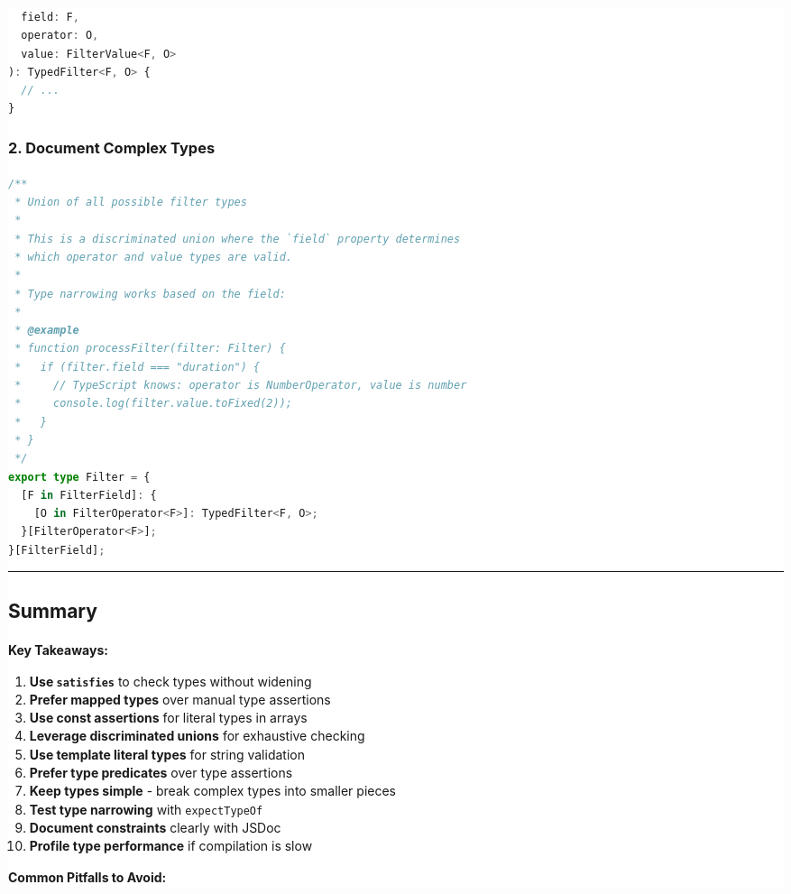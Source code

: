 ```typescript
  field: F,
  operator: O,
  value: FilterValue<F, O>
): TypedFilter<F, O> {
  // ...
}
```

### 2. Document Complex Types

```typescript
/**
 * Union of all possible filter types
 *
 * This is a discriminated union where the `field` property determines
 * which operator and value types are valid.
 *
 * Type narrowing works based on the field:
 *
 * @example
 * function processFilter(filter: Filter) {
 *   if (filter.field === "duration") {
 *     // TypeScript knows: operator is NumberOperator, value is number
 *     console.log(filter.value.toFixed(2));
 *   }
 * }
 */
export type Filter = {
  [F in FilterField]: {
    [O in FilterOperator<F>]: TypedFilter<F, O>;
  }[FilterOperator<F>];
}[FilterField];
```

---

## Summary

**Key Takeaways:**

1. **Use `satisfies`** to check types without widening
2. **Prefer mapped types** over manual type assertions
3. **Use const assertions** for literal types in arrays
4. **Leverage discriminated unions** for exhaustive checking
5. **Use template literal types** for string validation
6. **Prefer type predicates** over type assertions
7. **Keep types simple** - break complex types into smaller pieces
8. **Test type narrowing** with `expectTypeOf`
9. **Document constraints** clearly with JSDoc
10. **Profile type performance** if compilation is slow

**Common Pitfalls to Avoid:**
